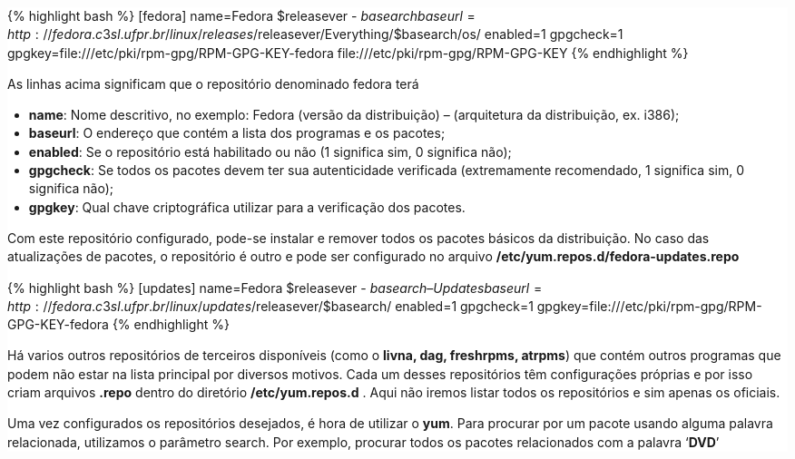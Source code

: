 {% highlight bash %}
[fedora]
name=Fedora $releasever - $basearch
baseurl=http://fedora.c3sl.ufpr.br/linux/releases/$releasever/Everything/$basearch/os/
enabled=1
gpgcheck=1
gpgkey=file:///etc/pki/rpm-gpg/RPM-GPG-KEY-fedora file:///etc/pki/rpm-gpg/RPM-GPG-KEY
{% endhighlight %}

As linhas acima significam que o repositório denominado fedora terá

* __name__: Nome descritivo, no exemplo: Fedora (versão da distribuição) – (arquitetura da distribuição, ex. i386);
* __baseurl__: O endereço que contém a lista dos programas e os pacotes;
* __enabled__: Se o repositório está habilitado ou não (1 significa sim, 0 significa não);
* __gpgcheck__: Se todos os pacotes devem ter sua autenticidade verificada
(extremamente recomendado, 1 significa sim, 0 significa não);
* __gpgkey__: Qual chave criptográfica utilizar para a verificação dos pacotes.


<script async src="https://pagead2.googlesyndication.com/pagead/js/adsbygoogle.js"></script>


<ins class="adsbygoogle"
     style="display:block"
     data-ad-client="ca-pub-2838251107855362"
     data-ad-slot="2327980059"
     data-ad-format="auto"
     data-full-width-responsive="true"></ins>

<script>
(adsbygoogle = window.adsbygoogle || []).push({});
</script>


Com este repositório configurado, pode-se instalar e remover todos os pacotes básicos da distribuição. No caso das atualizações de pacotes, o
repositório é outro e pode ser configurado no arquivo __/etc/yum.repos.d/fedora-updates.repo__

{% highlight bash %}
[updates]
name=Fedora $releasever - $basearch – Updates
baseurl=http://fedora.c3sl.ufpr.br/linux/updates/$releasever/$basearch/
enabled=1
gpgcheck=1
gpgkey=file:///etc/pki/rpm-gpg/RPM-GPG-KEY-fedora
{% endhighlight %}

Há varios outros repositórios de terceiros disponíveis (como o __livna, dag, freshrpms, atrpms__) que contém outros programas que podem não estar
na lista principal por diversos motivos. Cada um desses repositórios têm configurações próprias e por isso criam arquivos __.repo__ dentro do 
diretório __/etc/yum.repos.d__ . Aqui não iremos listar todos os repositórios e sim apenas os oficiais.

Uma vez configurados os repositórios desejados, é hora de utilizar o __yum__. Para procurar por um pacote usando alguma palavra relacionada, 
utilizamos o parâmetro search. Por exemplo, procurar todos os pacotes  relacionados com a palavra ‘__DVD__’
